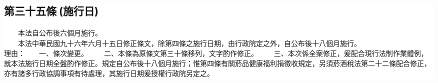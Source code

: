 第三十五條 (施行日)
-------------------
　　本法自公布後六個月施行。  
　　本法中華民國九十六年六月十五日修正條文，除第四條之施行日期，由行政院定之外，自公布後十八個月施行。  
理由：　　一、條次變更。
　　二、本條為原條文第三十條移列，文字酌作修正。
　　三、本次係全案修正，爰配合現行法制作業體例，就本法施行日期全盤酌作修正。規定自公布後十八個月施行；惟第四條有關菸品健康福利捐徵收規定，另須菸酒稅法第二十二條配合修正，亦有諸多行政協調事項有待處理，其施行日期爰授權行政院另定之。